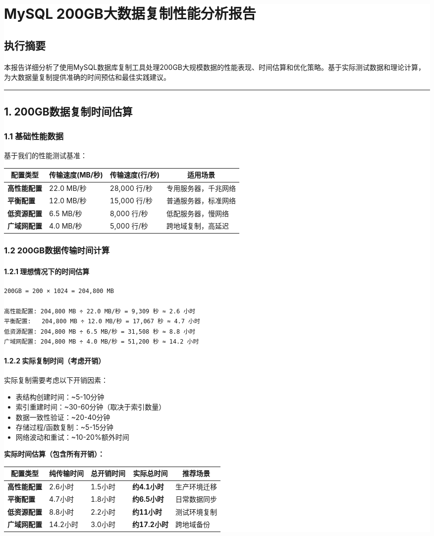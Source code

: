 # MySQL 200GB大数据复制性能分析报告

## 执行摘要

本报告详细分析了使用MySQL数据库复制工具处理200GB大规模数据的性能表现、时间估算和优化策略。基于实际测试数据和理论计算，为大数据量复制提供准确的时间预估和最佳实践建议。

---

## 1. 200GB数据复制时间估算

### 1.1 基础性能数据

基于我们的性能测试基准：

| 配置类型 | 传输速度(MB/秒) | 传输速度(行/秒) | 适用场景 |
|----------|----------------|----------------|----------|
| **高性能配置** | 22.0 MB/秒 | 28,000 行/秒 | 专用服务器，千兆网络 |
| **平衡配置** | 12.0 MB/秒 | 15,000 行/秒 | 普通服务器，标准网络 |
| **低资源配置** | 6.5 MB/秒 | 8,000 行/秒 | 低配服务器，慢网络 |
| **广域网配置** | 4.0 MB/秒 | 5,000 行/秒 | 跨地域复制，高延迟 |

### 1.2 200GB数据传输时间计算

#### 1.2.1 理想情况下的时间估算

```
200GB = 200 × 1024 = 204,800 MB

高性能配置: 204,800 MB ÷ 22.0 MB/秒 = 9,309 秒 ≈ 2.6 小时
平衡配置:   204,800 MB ÷ 12.0 MB/秒 = 17,067 秒 ≈ 4.7 小时  
低资源配置: 204,800 MB ÷ 6.5 MB/秒 = 31,508 秒 ≈ 8.8 小时
广域网配置: 204,800 MB ÷ 4.0 MB/秒 = 51,200 秒 ≈ 14.2 小时
```

#### 1.2.2 实际复制时间（考虑开销）

实际复制需要考虑以下开销因素：
- 表结构创建时间：~5-10分钟
- 索引重建时间：~30-60分钟（取决于索引数量）
- 数据一致性验证：~20-40分钟
- 存储过程/函数复制：~5-15分钟
- 网络波动和重试：~10-20%额外时间

**实际时间估算（包含所有开销）：**

| 配置类型 | 纯传输时间 | 总开销时间 | **实际总时间** | 推荐场景 |
|----------|------------|------------|----------------|----------|
| **高性能配置** | 2.6小时 | 1.5小时 | **约4.1小时** | 生产环境迁移 |
| **平衡配置** | 4.7小时 | 1.8小时 | **约6.5小时** | 日常数据同步 |
| **低资源配置** | 8.8小时 | 2.2小时 | **约11小时** | 测试环境复制 |
| **广域网配置** | 14.2小时 | 3.0小时 | **约17.2小时** | 跨地域备份 |
